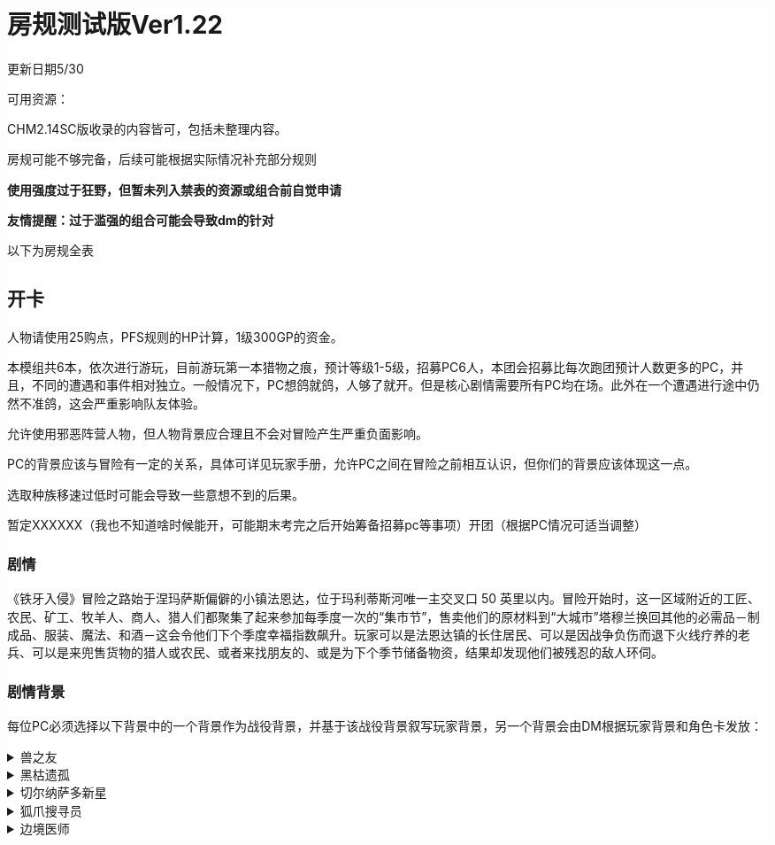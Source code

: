 # 房规测试版Ver1.22

更新日期5/30

可用资源：

CHM2.14SC版收录的内容皆可，包括未整理内容。

房规可能不够完备，后续可能根据实际情况补充部分规则

**使用强度过于狂野，但暂未列入禁表的资源或组合前自觉申请**

**友情提醒：过于滥强的组合可能会导致dm的针对**

以下为房规全表

## 开卡

人物请使用25购点，PFS规则的HP计算，1级300GP的资金。

本模组共6本，依次进行游玩，目前游玩第一本猎物之痕，预计等级1-5级，招募PC6人，本团会招募比每次跑团预计人数更多的PC，并且，不同的遭遇和事件相对独立。一般情况下，PC想鸽就鸽，人够了就开。但是核心剧情需要所有PC均在场。此外在一个遭遇进行途中仍然不准鸽，这会严重影响队友体验。

允许使用邪恶阵营人物，但人物背景应合理且不会对冒险产生严重负面影响。

PC的背景应该与冒险有一定的关系，具体可详见玩家手册，允许PC之间在冒险之前相互认识，但你们的背景应该体现这一点。

选取种族移速过低时可能会导致一些意想不到的后果。

暂定XXXXXX（我也不知道啥时候能开，可能期末考完之后开始筹备招募pc等事项）开团（根据PC情况可适当调整）

### 剧情

《铁牙入侵》冒险之路始于涅玛萨斯偏僻的小镇法恩达，位于玛利蒂斯河唯一主交叉口 50 英里以内。冒险开始时，这一区域附近的工匠、农民、矿工、牧羊人、商人、猎人们都聚集了起来参加每季度一次的“集市节”，售卖他们的原材料到“大城市”塔穆兰换回其他的必需品－制成品、服装、魔法、和酒－这会令他们下个季度幸福指数飙升。玩家可以是法恩达镇的长住居民、可以是因战争负伤而退下火线疗养的老兵、可以是来兜售货物的猎人或农民、或者来找朋友的、或是为下个季节储备物资，结果却发现他们被残忍的敌人环伺。

### 剧情背景

每位PC必须选择以下背景中的一个背景作为战役背景，并基于该战役背景叙写玩家背景，另一个背景会由DM根据玩家背景和角色卡发放：

<details><summary>
兽之友
</summary></details>
<details><summary>
黑枯遗孤
</summary></details>

<details><summary>
切尔纳萨多新星
</summary></details>

<details><summary>
狐爪搜寻员
</summary></details>

<details><summary>
边境医师
</summary></details>
